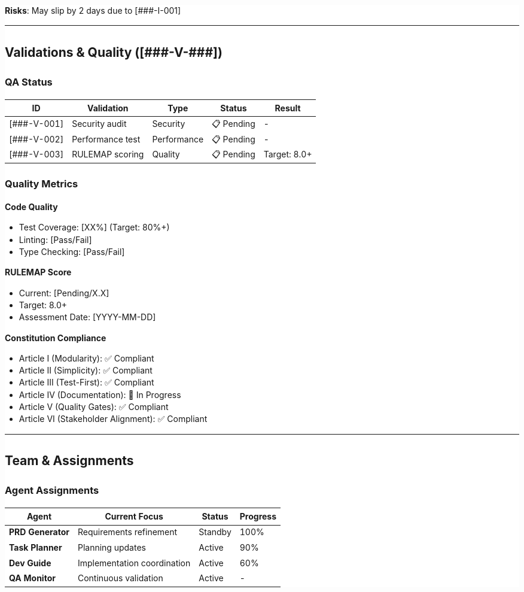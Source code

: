 **Risks**: May slip by 2 days due to [###-I-001]

---

## Validations & Quality ([###-V-###])

### QA Status

| ID | Validation | Type | Status | Result |
|----|------------|------|--------|--------|
| [###-V-001] | Security audit | Security | 📋 Pending | - |
| [###-V-002] | Performance test | Performance | 📋 Pending | - |
| [###-V-003] | RULEMAP scoring | Quality | 📋 Pending | Target: 8.0+ |

### Quality Metrics

**Code Quality**
- Test Coverage: [XX%] (Target: 80%+)
- Linting: [Pass/Fail]
- Type Checking: [Pass/Fail]

**RULEMAP Score**
- Current: [Pending/X.X]
- Target: 8.0+
- Assessment Date: [YYYY-MM-DD]

**Constitution Compliance**
- Article I (Modularity): ✅ Compliant
- Article II (Simplicity): ✅ Compliant
- Article III (Test-First): ✅ Compliant
- Article IV (Documentation): 🔄 In Progress
- Article V (Quality Gates): ✅ Compliant
- Article VI (Stakeholder Alignment): ✅ Compliant

---

## Team & Assignments

### Agent Assignments

| Agent | Current Focus | Status | Progress |
|-------|---------------|--------|----------|
| **PRD Generator** | Requirements refinement | Standby | 100% |
| **Task Planner** | Planning updates | Active | 90% |
| **Dev Guide** | Implementation coordination | Active | 60% |
| **QA Monitor** | Continuous validation | Active | - |
